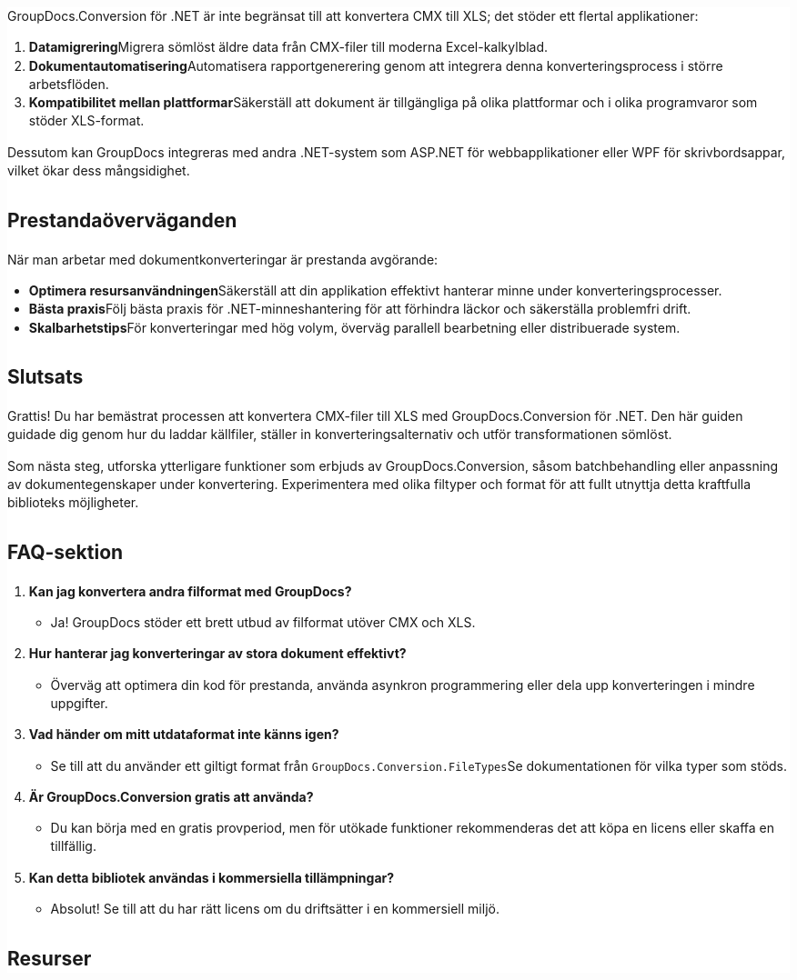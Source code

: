 GroupDocs.Conversion för .NET är inte begränsat till att konvertera CMX till XLS; det stöder ett flertal applikationer:

1. **Datamigrering**Migrera sömlöst äldre data från CMX-filer till moderna Excel-kalkylblad.
2. **Dokumentautomatisering**Automatisera rapportgenerering genom att integrera denna konverteringsprocess i större arbetsflöden.
3. **Kompatibilitet mellan plattformar**Säkerställ att dokument är tillgängliga på olika plattformar och i olika programvaror som stöder XLS-format.

Dessutom kan GroupDocs integreras med andra .NET-system som ASP.NET för webbapplikationer eller WPF för skrivbordsappar, vilket ökar dess mångsidighet.

## Prestandaöverväganden

När man arbetar med dokumentkonverteringar är prestanda avgörande:
- **Optimera resursanvändningen**Säkerställ att din applikation effektivt hanterar minne under konverteringsprocesser.
- **Bästa praxis**Följ bästa praxis för .NET-minneshantering för att förhindra läckor och säkerställa problemfri drift.
- **Skalbarhetstips**För konverteringar med hög volym, överväg parallell bearbetning eller distribuerade system.

## Slutsats

Grattis! Du har bemästrat processen att konvertera CMX-filer till XLS med GroupDocs.Conversion för .NET. Den här guiden guidade dig genom hur du laddar källfiler, ställer in konverteringsalternativ och utför transformationen sömlöst.

Som nästa steg, utforska ytterligare funktioner som erbjuds av GroupDocs.Conversion, såsom batchbehandling eller anpassning av dokumentegenskaper under konvertering. Experimentera med olika filtyper och format för att fullt utnyttja detta kraftfulla biblioteks möjligheter.

## FAQ-sektion

1. **Kan jag konvertera andra filformat med GroupDocs?**
   - Ja! GroupDocs stöder ett brett utbud av filformat utöver CMX och XLS.

2. **Hur hanterar jag konverteringar av stora dokument effektivt?**
   - Överväg att optimera din kod för prestanda, använda asynkron programmering eller dela upp konverteringen i mindre uppgifter.

3. **Vad händer om mitt utdataformat inte känns igen?**
   - Se till att du använder ett giltigt format från `GroupDocs.Conversion.FileTypes`Se dokumentationen för vilka typer som stöds.

4. **Är GroupDocs.Conversion gratis att använda?**
   - Du kan börja med en gratis provperiod, men för utökade funktioner rekommenderas det att köpa en licens eller skaffa en tillfällig.

5. **Kan detta bibliotek användas i kommersiella tillämpningar?**
   - Absolut! Se till att du har rätt licens om du driftsätter i en kommersiell miljö.

## Resurser
